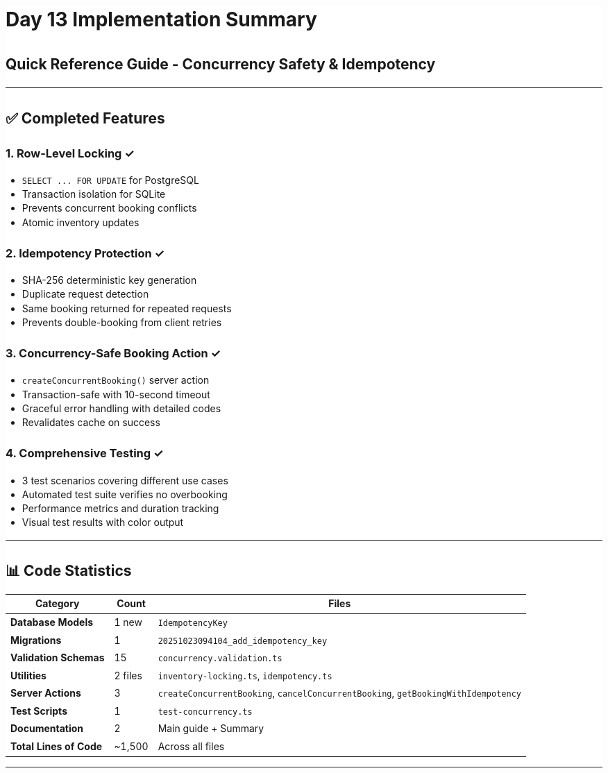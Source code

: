 # Day 13 Implementation Summary

## Quick Reference Guide - Concurrency Safety & Idempotency

---

## ✅ Completed Features

### 1. **Row-Level Locking** ✓
- `SELECT ... FOR UPDATE` for PostgreSQL
- Transaction isolation for SQLite
- Prevents concurrent booking conflicts
- Atomic inventory updates

### 2. **Idempotency Protection** ✓
- SHA-256 deterministic key generation
- Duplicate request detection
- Same booking returned for repeated requests
- Prevents double-booking from client retries

### 3. **Concurrency-Safe Booking Action** ✓
- `createConcurrentBooking()` server action
- Transaction-safe with 10-second timeout
- Graceful error handling with detailed codes
- Revalidates cache on success

### 4. **Comprehensive Testing** ✓
- 3 test scenarios covering different use cases
- Automated test suite verifies no overbooking
- Performance metrics and duration tracking
- Visual test results with color output

---

## 📊 Code Statistics

| Category | Count | Files |
|----------|-------|-------|
| **Database Models** | 1 new | `IdempotencyKey` |
| **Migrations** | 1 | `20251023094104_add_idempotency_key` |
| **Validation Schemas** | 15 | `concurrency.validation.ts` |
| **Utilities** | 2 files | `inventory-locking.ts`, `idempotency.ts` |
| **Server Actions** | 3 | `createConcurrentBooking`, `cancelConcurrentBooking`, `getBookingWithIdempotency` |
| **Test Scripts** | 1 | `test-concurrency.ts` |
| **Documentation** | 2 | Main guide + Summary |
| **Total Lines of Code** | ~1,500 | Across all files |

---
